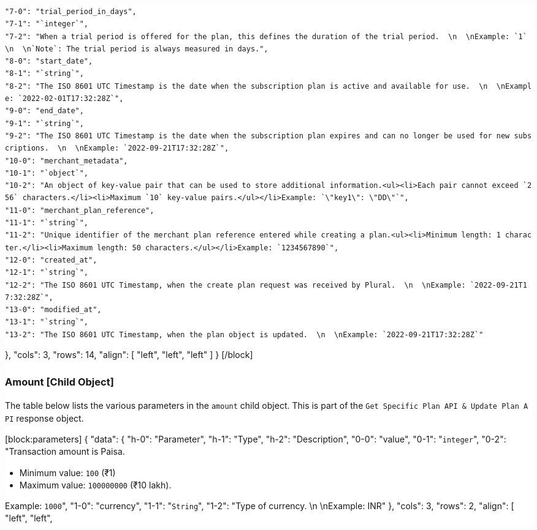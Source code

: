     "7-0": "trial_period_in_days",
    "7-1": "`integer`",
    "7-2": "When a trial period is offered for the plan, this defines the duration of the trial period.  \n  \nExample: `1`  \n  \n`Note`: The trial period is always measured in days.",
    "8-0": "start_date",
    "8-1": "`string`",
    "8-2": "The ISO 8601 UTC Timestamp is the date when the subscription plan is active and available for use.  \n  \nExample: `2022-02-01T17:32:28Z`",
    "9-0": "end_date",
    "9-1": "`string`",
    "9-2": "The ISO 8601 UTC Timestamp is the date when the subscription plan expires and can no longer be used for new subscriptions.  \n  \nExample: `2022-09-21T17:32:28Z`",
    "10-0": "merchant_metadata",
    "10-1": "`object`",
    "10-2": "An object of key-value pair that can be used to store additional information.<ul><li>Each pair cannot exceed `256` characters.</li><li>Maximum `10` key-value pairs.</ul></li>Example: `\"key1\": \"DD\"`",
    "11-0": "merchant_plan_reference",
    "11-1": "`string`",
    "11-2": "Unique identifier of the merchant plan reference entered while creating a plan.<ul><li>Minimum length: 1 character.</li><li>Maximum length: 50 characters.</ul></li>Example: `1234567890`",
    "12-0": "created_at",
    "12-1": "`string`",
    "12-2": "The ISO 8601 UTC Timestamp, when the create plan request was received by Plural.  \n  \nExample: `2022-09-21T17:32:28Z`",
    "13-0": "modified_at",
    "13-1": "`string`",
    "13-2": "The ISO 8601 UTC Timestamp, when the plan object is updated.  \n  \nExample: `2022-09-21T17:32:28Z`"
  },
  "cols": 3,
  "rows": 14,
  "align": [
    "left",
    "left",
    "left"
  ]
}
[/block]


### Amount [Child Object]

The table below lists the various parameters in the `amount` child object. This is part of the `Get Specific Plan API & Update Plan API` response object.

[block:parameters]
{
  "data": {
    "h-0": "Parameter",
    "h-1": "Type",
    "h-2": "Description",
    "0-0": "value",
    "0-1": "`integer`",
    "0-2": "Transaction amount is Paisa.<ul><li>Minimum value: `100` (₹1)</li><li>Maximum value: `100000000` (₹10 lakh).</ul></li>Example: `1000`",
    "1-0": "currency",
    "1-1": "`String`",
    "1-2": "Type of currency.  \n  \nExample: INR"
  },
  "cols": 3,
  "rows": 2,
  "align": [
    "left",
    "left",